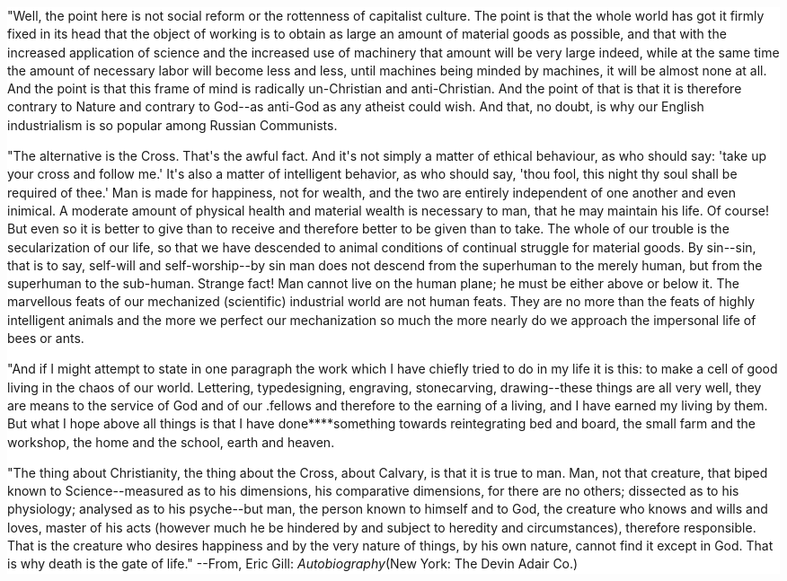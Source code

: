 "Well, the point here is not social reform or the rottenness of
capitalist culture. The point is that the whole world has got it firmly
fixed in its head that the object of working is to obtain as large an
amount of material goods as possible, and that with the increased
application of science and the increased use of machinery that amount
will be very large indeed, while at the same time the amount of
necessary labor will become less and less, until machines being minded
by machines, it will be almost none at all. And the point is that this
frame of mind is radically un-Christian and anti-Christian. And the
point of that is that it is therefore contrary to Nature and contrary to
God--as anti-God as any atheist could wish. And that, no doubt, is why
our English industrialism is so popular among Russian Communists.

"The alternative is the Cross. That's the awful fact. And it's not
simply a matter of ethical behaviour, as who should say: 'take up your
cross and follow me.' It's also a matter of intelligent behavior, as who
should say, 'thou fool, this night thy soul shall be required of thee.'
Man is made for happiness, not for wealth, and the two are entirely
independent of one another and even inimical. A moderate amount of
physical health and material wealth is necessary to man, that he may
maintain his life. Of course! But even so it is better to give than to
receive and therefore better to be given than to take. The whole of our
trouble is the secularization of our life, so that we have descended to
animal conditions of continual struggle for material goods. By sin--sin,
that is to say, self-will and self-worship--by sin man does not descend
from the superhuman to the merely human, but from the superhuman to the
sub-human. Strange fact! Man cannot live on the human plane; he must be
either above or below it. The marvellous feats of our mechanized
(scientific) industrial world are not human feats. They are no more than
the feats of highly intelligent animals and the more we perfect our
mechanization so much the more nearly do we approach the impersonal life
of bees or ants.

"And if I might attempt to state in one paragraph the work which I have
chiefly tried to do in my life it is this: to make a cell of good living
in the chaos of our world. Lettering, typedesigning, engraving,
stonecarving, drawing--these things are all very well, they are means to
the service of God and of our .fellows and therefore to the earning of a
living, and I have earned my living by them. But what I hope above all
things is that I have done****something towards reintegrating bed and
board, the small farm and the workshop, the home and the school, earth
and heaven.

"The thing about Christianity, the thing about the Cross, about Calvary,
is that it is true to man. Man, not that creature, that biped known to
Science--measured as to his dimensions, his comparative dimensions, for
there are no others; dissected as to his physiology; analysed as to his
psyche--but man, the person known to himself and to God, the creature
who knows and wills and loves, master of his acts (however much he be
hindered by and subject to heredity and circumstances), therefore
responsible. That is the creature who desires happiness and by the very
nature of things, by his own nature, cannot find it except in God. That
is why death is the gate of life." --From, Eric Gill:
*Autobiography*(New York: The Devin Adair Co.)
